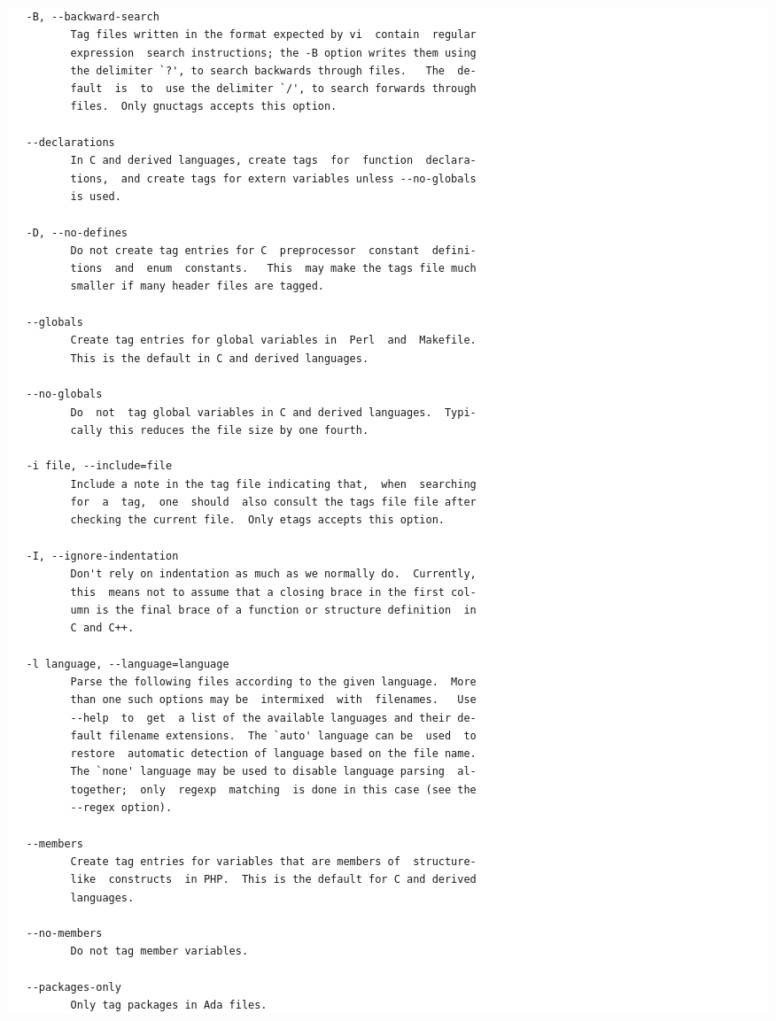        -B, --backward-search
              Tag files written in the format expected by vi  contain  regular
              expression  search instructions; the -B option writes them using
              the delimiter `?', to search backwards through files.   The  de-
              fault  is  to  use the delimiter `/', to search forwards through
              files.  Only gnuctags accepts this option.

       --declarations
              In C and derived languages, create tags  for  function  declara-
              tions,  and create tags for extern variables unless --no-globals
              is used.

       -D, --no-defines
              Do not create tag entries for C  preprocessor  constant  defini-
              tions  and  enum  constants.   This  may make the tags file much
              smaller if many header files are tagged.

       --globals
              Create tag entries for global variables in  Perl  and  Makefile.
              This is the default in C and derived languages.

       --no-globals
              Do  not  tag global variables in C and derived languages.  Typi-
              cally this reduces the file size by one fourth.

       -i file, --include=file
              Include a note in the tag file indicating that,  when  searching
              for  a  tag,  one  should  also consult the tags file file after
              checking the current file.  Only etags accepts this option.

       -I, --ignore-indentation
              Don't rely on indentation as much as we normally do.  Currently,
              this  means not to assume that a closing brace in the first col-
              umn is the final brace of a function or structure definition  in
              C and C++.

       -l language, --language=language
              Parse the following files according to the given language.  More
              than one such options may be  intermixed  with  filenames.   Use
              --help  to  get  a list of the available languages and their de-
              fault filename extensions.  The `auto' language can be  used  to
              restore  automatic detection of language based on the file name.
              The `none' language may be used to disable language parsing  al-
              together;  only  regexp  matching  is done in this case (see the
              --regex option).

       --members
              Create tag entries for variables that are members of  structure-
              like  constructs  in PHP.  This is the default for C and derived
              languages.

       --no-members
              Do not tag member variables.

       --packages-only
              Only tag packages in Ada files.
